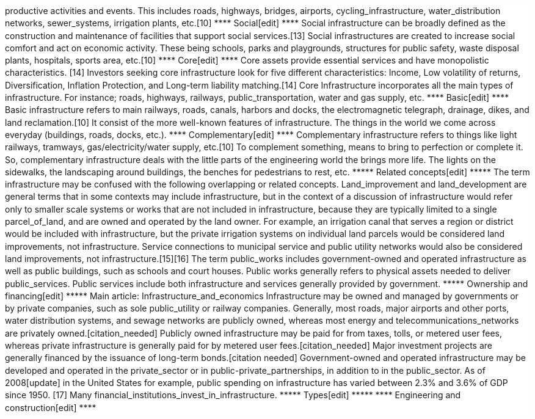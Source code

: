 productive activities and events. This includes roads, highways, bridges,
airports, cycling_infrastructure, water_distribution networks, sewer_systems,
irrigation plants, etc.[10]
**** Social[edit] ****
Social infrastructure can be broadly defined as the construction and
maintenance of facilities that support social services.[13] Social
infrastructures are created to increase social comfort and act on economic
activity. These being schools, parks and playgrounds, structures for public
safety, waste disposal plants, hospitals, sports area, etc.[10]
**** Core[edit] ****
Core assets provide essential services and have monopolistic characteristics.
[14] Investors seeking core infrastructure look for five different
characteristics: Income, Low volatility of returns, Diversification, Inflation
Protection, and Long-term liability matching.[14] Core Infrastructure
incorporates all the main types of infrastructure. For instance; roads,
highways, railways, public_transportation, water and gas supply, etc.
**** Basic[edit] ****
Basic infrastructure refers to main railways, roads, canals, harbors and docks,
the electromagnetic telegraph, drainage, dikes, and land reclamation.[10] It
consist of the more well-known features of infrastructure. The things in the
world we come across everyday (buildings, roads, docks, etc.).
**** Complementary[edit] ****
Complementary infrastructure refers to things like light railways, tramways,
gas/electricity/water supply, etc.[10] To complement something, means to bring
to perfection or complete it. So, complementary infrastructure deals with the
little parts of the engineering world the brings more life. The lights on the
sidewalks, the landscaping around buildings, the benches for pedestrians to
rest, etc.
***** Related concepts[edit] *****
The term infrastructure may be confused with the following overlapping or
related concepts.
Land_improvement and land_development are general terms that in some contexts
may include infrastructure, but in the context of a discussion of
infrastructure would refer only to smaller scale systems or works that are not
included in infrastructure, because they are typically limited to a single
parcel_of_land, and are owned and operated by the land owner. For example, an
irrigation canal that serves a region or district would be included with
infrastructure, but the private irrigation systems on individual land parcels
would be considered land improvements, not infrastructure. Service connections
to municipal service and public utility networks would also be considered land
improvements, not infrastructure.[15][16]
The term public_works includes government-owned and operated infrastructure as
well as public buildings, such as schools and court houses. Public works
generally refers to physical assets needed to deliver public_services. Public
services include both infrastructure and services generally provided by
government.
***** Ownership and financing[edit] *****
Main article: Infrastructure_and_economics
Infrastructure may be owned and managed by governments or by private companies,
such as sole public_utility or railway companies. Generally, most roads, major
airports and other ports, water distribution systems, and sewage networks are
publicly owned, whereas most energy and telecommunications_networks are
privately owned.[citation_needed] Publicly owned infrastructure may be paid for
from taxes, tolls, or metered user fees, whereas private infrastructure is
generally paid for by metered user fees.[citation_needed] Major investment
projects are generally financed by the issuance of long-term bonds.[citation
needed]
Government-owned and operated infrastructure may be developed and operated in
the private_sector or in public-private_partnerships, in addition to in the
public_sector. As of 2008[update] in the United States for example, public
spending on infrastructure has varied between 2.3% and 3.6% of GDP since 1950.
[17] Many financial_institutions_invest_in_infrastructure.
***** Types[edit] *****
**** Engineering and construction[edit] ****